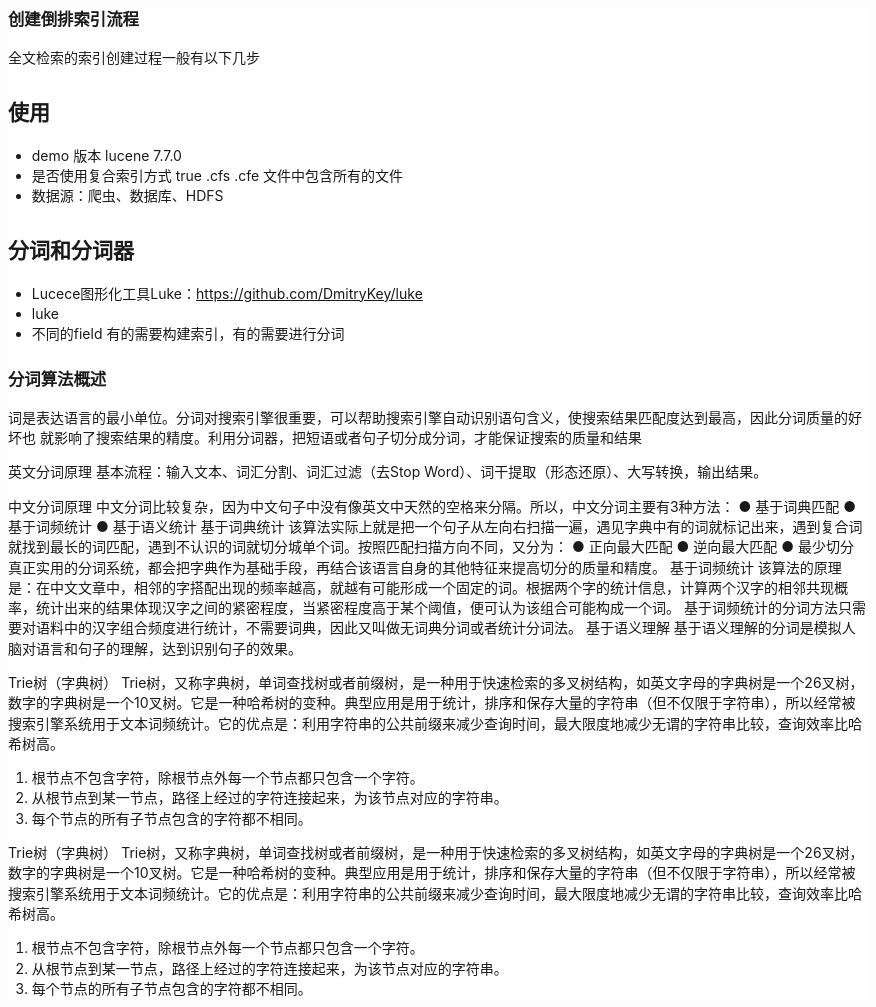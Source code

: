 
### 创建倒排索引流程

全文检索的索引创建过程一般有以下几步



## 使用
* demo 版本 lucene 7.7.0
* 是否使用复合索引方式  true  .cfs .cfe 文件中包含所有的文件
* 数据源：爬虫、数据库、HDFS


## 分词和分词器
* Lucece图形化工具Luke：https://github.com/DmitryKey/luke
* luke 
* 不同的field  有的需要构建索引，有的需要进行分词



### 分词算法概述
词是表达语言的最小单位。分词对搜索引擎很重要，可以帮助搜索引擎自动识别语句含义，使搜索结果匹配度达到最高，因此分词质量的好坏也
就影响了搜索结果的精度。利用分词器，把短语或者句子切分成分词，才能保证搜索的质量和结果

英文分词原理
基本流程：输入文本、词汇分割、词汇过滤（去Stop Word）、词干提取（形态还原）、大写转换，输出结果。


中文分词原理
中文分词比较复杂，因为中文句子中没有像英文中天然的空格来分隔。所以，中文分词主要有3种方法：
● 基于词典匹配
● 基于词频统计
● 基于语义统计
基于词典统计
       该算法实际上就是把一个句子从左向右扫描一遍，遇见字典中有的词就标记出来，遇到复合词就找到最长的词匹配，遇到不认识的词就切分城单个词。按照匹配扫描方向不同，又分为：
● 正向最大匹配
● 逆向最大匹配
● 最少切分
       真正实用的分词系统，都会把字典作为基础手段，再结合该语言自身的其他特征来提高切分的质量和精度。
基于词频统计
       该算法的原理是：在中文文章中，相邻的字搭配出现的频率越高，就越有可能形成一个固定的词。根据两个字的统计信息，计算两个汉字的相邻共现概率，统计出来的结果体现汉字之间的紧密程度，当紧密程度高于某个阈值，便可认为该组合可能构成一个词。
       基于词频统计的分词方法只需要对语料中的汉字组合频度进行统计，不需要词典，因此又叫做无词典分词或者统计分词法。
基于语义理解
       基于语义理解的分词是模拟人脑对语言和句子的理解，达到识别句子的效果。

Trie树（字典树）
       Trie树，又称字典树，单词查找树或者前缀树，是一种用于快速检索的多叉树结构，如英文字母的字典树是一个26叉树，数字的字典树是一个10叉树。它是一种哈希树的变种。典型应用是用于统计，排序和保存大量的字符串（但不仅限于字符串），所以经常被搜索引擎系统用于文本词频统计。它的优点是：利用字符串的公共前缀来减少查询时间，最大限度地减少无谓的字符串比较，查询效率比哈希树高。
1. 根节点不包含字符，除根节点外每一个节点都只包含一个字符。
2. 从根节点到某一节点，路径上经过的字符连接起来，为该节点对应的字符串。
3. 每个节点的所有子节点包含的字符都不相同。


Trie树（字典树）
Trie树，又称字典树，单词查找树或者前缀树，是一种用于快速检索的多叉树结构，如英文字母的字典树是一个26叉树，数字的字典树是一个10叉树。它是一种哈希树的变种。典型应用是用于统计，排序和保存大量的字符串（但不仅限于字符串），所以经常被搜索引擎系统用于文本词频统计。它的优点是：利用字符串的公共前缀来减少查询时间，最大限度地减少无谓的字符串比较，查询效率比哈希树高。
1. 根节点不包含字符，除根节点外每一个节点都只包含一个字符。
2. 从根节点到某一节点，路径上经过的字符连接起来，为该节点对应的字符串。
3. 每个节点的所有子节点包含的字符都不相同。
